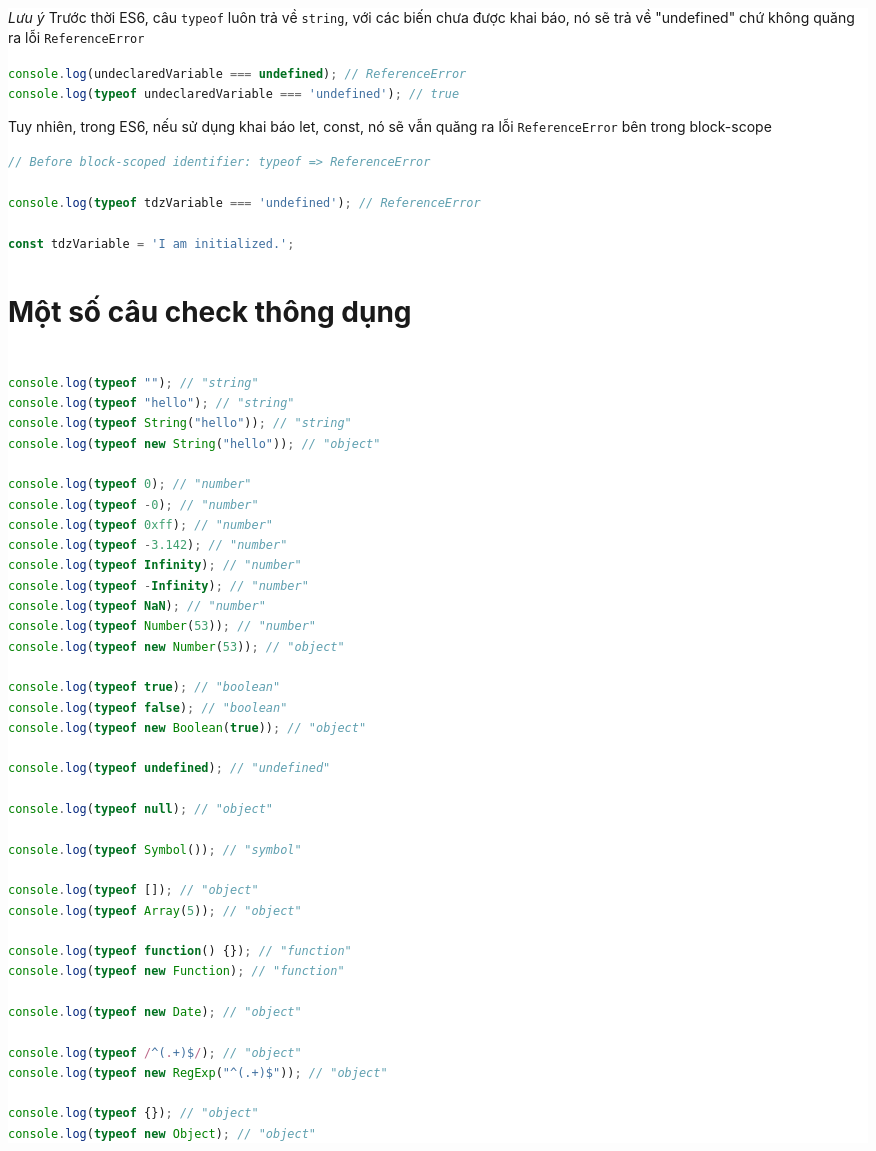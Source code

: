 *Lưu ý* Trước thời ES6, câu `typeof` luôn trả về `string`, với các biến chưa được khai báo, nó sẽ trả về "undefined" chứ không quăng ra lỗi `ReferenceError`

```js
console.log(undeclaredVariable === undefined); // ReferenceError
console.log(typeof undeclaredVariable === 'undefined'); // true
```

Tuy nhiên, trong ES6, nếu sử dụng khai báo let, const, nó sẽ vẫn quăng ra lỗi `ReferenceError` bên trong block-scope

```js
// Before block-scoped identifier: typeof => ReferenceError

console.log(typeof tdzVariable === 'undefined'); // ReferenceError

const tdzVariable = 'I am initialized.';
```

# Một số câu check thông dụng

```js

console.log(typeof ""); // "string"
console.log(typeof "hello"); // "string"
console.log(typeof String("hello")); // "string"
console.log(typeof new String("hello")); // "object"

console.log(typeof 0); // "number"
console.log(typeof -0); // "number"
console.log(typeof 0xff); // "number"
console.log(typeof -3.142); // "number"
console.log(typeof Infinity); // "number"
console.log(typeof -Infinity); // "number"
console.log(typeof NaN); // "number"
console.log(typeof Number(53)); // "number"
console.log(typeof new Number(53)); // "object"

console.log(typeof true); // "boolean"
console.log(typeof false); // "boolean"
console.log(typeof new Boolean(true)); // "object"

console.log(typeof undefined); // "undefined"

console.log(typeof null); // "object"

console.log(typeof Symbol()); // "symbol"

console.log(typeof []); // "object"
console.log(typeof Array(5)); // "object"

console.log(typeof function() {}); // "function"
console.log(typeof new Function); // "function"

console.log(typeof new Date); // "object"

console.log(typeof /^(.+)$/); // "object"
console.log(typeof new RegExp("^(.+)$")); // "object"

console.log(typeof {}); // "object"
console.log(typeof new Object); // "object"
```
